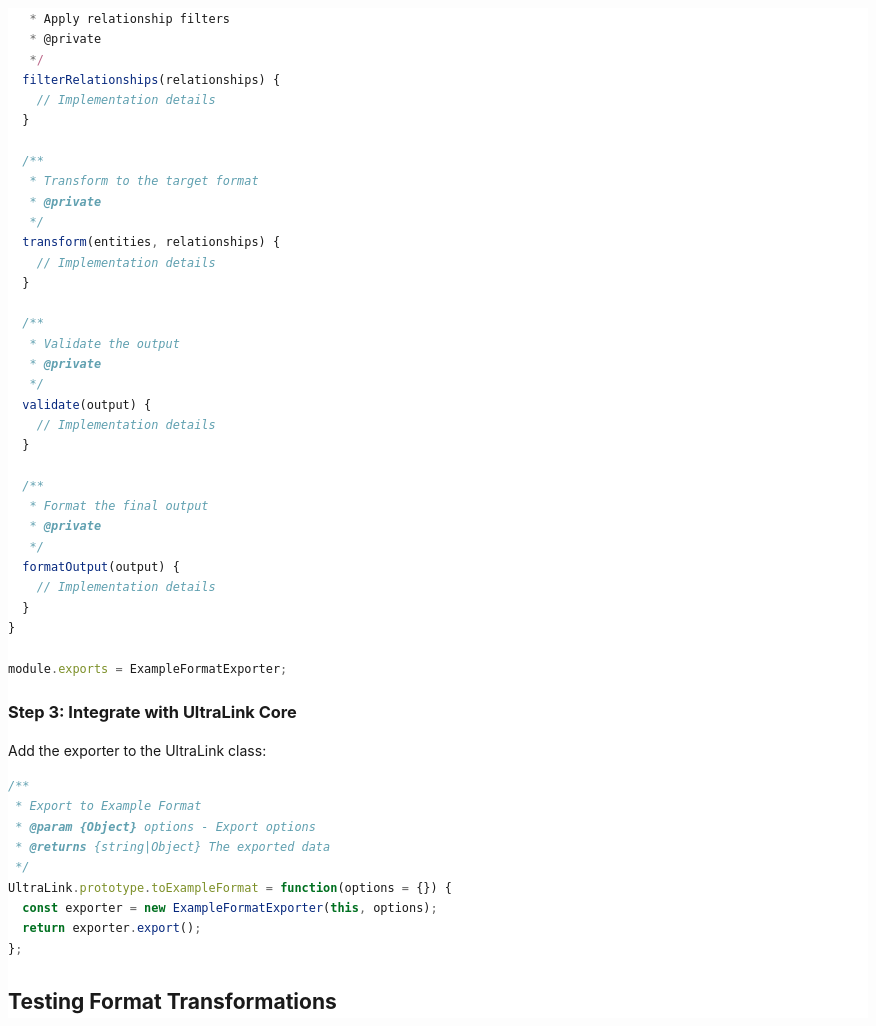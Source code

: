 ```javascript
   * Apply relationship filters
   * @private
   */
  filterRelationships(relationships) {
    // Implementation details
  }
  
  /**
   * Transform to the target format
   * @private
   */
  transform(entities, relationships) {
    // Implementation details
  }
  
  /**
   * Validate the output
   * @private
   */
  validate(output) {
    // Implementation details
  }
  
  /**
   * Format the final output
   * @private
   */
  formatOutput(output) {
    // Implementation details
  }
}

module.exports = ExampleFormatExporter;
```

### Step 3: Integrate with UltraLink Core

Add the exporter to the UltraLink class:

```javascript
/**
 * Export to Example Format
 * @param {Object} options - Export options
 * @returns {string|Object} The exported data
 */
UltraLink.prototype.toExampleFormat = function(options = {}) {
  const exporter = new ExampleFormatExporter(this, options);
  return exporter.export();
};
```

## Testing Format Transformations
